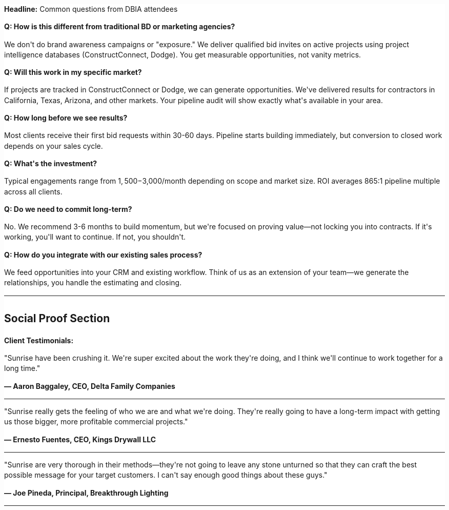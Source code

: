 **Headline:**
Common questions from DBIA attendees

**Q: How is this different from traditional BD or marketing agencies?**

We don't do brand awareness campaigns or "exposure." We deliver qualified bid invites on active projects using project intelligence databases (ConstructConnect, Dodge). You get measurable opportunities, not vanity metrics.

**Q: Will this work in my specific market?**

If projects are tracked in ConstructConnect or Dodge, we can generate opportunities. We've delivered results for contractors in California, Texas, Arizona, and other markets. Your pipeline audit will show exactly what's available in your area.

**Q: How long before we see results?**

Most clients receive their first bid requests within 30-60 days. Pipeline starts building immediately, but conversion to closed work depends on your sales cycle.

**Q: What's the investment?**

Typical engagements range from $1,500-$3,000/month depending on scope and market size. ROI averages 865:1 pipeline multiple across all clients.

**Q: Do we need to commit long-term?**

No. We recommend 3-6 months to build momentum, but we're focused on proving value—not locking you into contracts. If it's working, you'll want to continue. If not, you shouldn't.

**Q: How do you integrate with our existing sales process?**

We feed opportunities into your CRM and existing workflow. Think of us as an extension of your team—we generate the relationships, you handle the estimating and closing.

---

## Social Proof Section

**Client Testimonials:**

"Sunrise have been crushing it. We're super excited about the work they're doing, and I think we'll continue to work together for a long time."

**— Aaron Baggaley, CEO, Delta Family Companies**

---

"Sunrise really gets the feeling of who we are and what we're doing. They're really going to have a long-term impact with getting us those bigger, more profitable commercial projects."

**— Ernesto Fuentes, CEO, Kings Drywall LLC**

---

"Sunrise are very thorough in their methods—they're not going to leave any stone unturned so that they can craft the best possible message for your target customers. I can't say enough good things about these guys."

**— Joe Pineda, Principal, Breakthrough Lighting**

---
